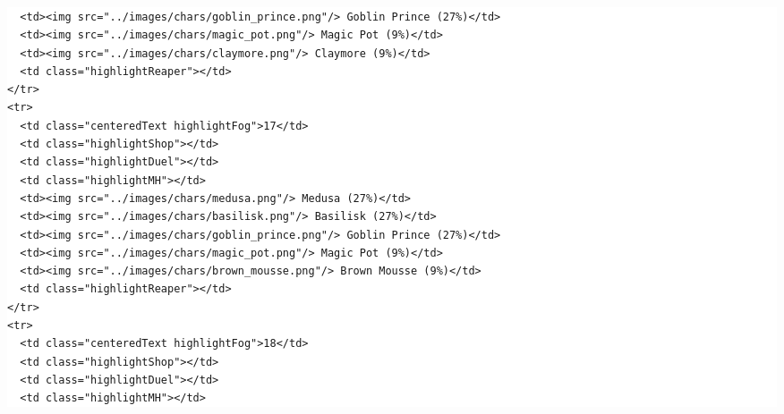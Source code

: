       <td><img src="../images/chars/goblin_prince.png"/> Goblin Prince (27%)</td>
      <td><img src="../images/chars/magic_pot.png"/> Magic Pot (9%)</td>
      <td><img src="../images/chars/claymore.png"/> Claymore (9%)</td>
      <td class="highlightReaper"></td>
    </tr>
    <tr>
      <td class="centeredText highlightFog">17</td>
      <td class="highlightShop"></td>
      <td class="highlightDuel"></td>
      <td class="highlightMH"></td>
      <td><img src="../images/chars/medusa.png"/> Medusa (27%)</td>
      <td><img src="../images/chars/basilisk.png"/> Basilisk (27%)</td>
      <td><img src="../images/chars/goblin_prince.png"/> Goblin Prince (27%)</td>
      <td><img src="../images/chars/magic_pot.png"/> Magic Pot (9%)</td>
      <td><img src="../images/chars/brown_mousse.png"/> Brown Mousse (9%)</td>
      <td class="highlightReaper"></td>
    </tr>
    <tr>
      <td class="centeredText highlightFog">18</td>
      <td class="highlightShop"></td>
      <td class="highlightDuel"></td>
      <td class="highlightMH"></td>